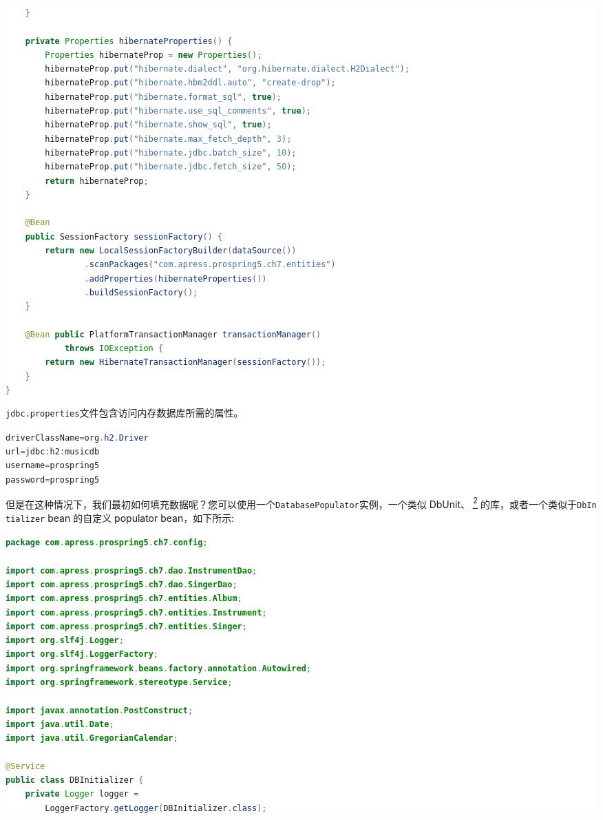 ```java
    }

    private Properties hibernateProperties() {
        Properties hibernateProp = new Properties();
        hibernateProp.put("hibernate.dialect", "org.hibernate.dialect.H2Dialect");
        hibernateProp.put("hibernate.hbm2ddl.auto", "create-drop");
        hibernateProp.put("hibernate.format_sql", true);
        hibernateProp.put("hibernate.use_sql_comments", true);
        hibernateProp.put("hibernate.show_sql", true);
        hibernateProp.put("hibernate.max_fetch_depth", 3);
        hibernateProp.put("hibernate.jdbc.batch_size", 10);
        hibernateProp.put("hibernate.jdbc.fetch_size", 50);
        return hibernateProp;
    }

    @Bean
    public SessionFactory sessionFactory() {
        return new LocalSessionFactoryBuilder(dataSource())
                .scanPackages("com.apress.prospring5.ch7.entities")
                .addProperties(hibernateProperties())
                .buildSessionFactory();
    }

    @Bean public PlatformTransactionManager transactionManager()
            throws IOException {
        return new HibernateTransactionManager(sessionFactory());
    }
}

```

`jdbc.properties`文件包含访问内存数据库所需的属性。

```java
driverClassName=org.h2.Driver
url=jdbc:h2:musicdb
username=prospring5
password=prospring5

```

但是在这种情况下，我们最初如何填充数据呢？您可以使用一个`DatabasePopulator`实例，一个类似 DbUnit、 [<sup>2</sup>](#Fn2) 的库，或者一个类似于`DbIntializer` bean 的自定义 populator bean，如下所示:

```java
package com.apress.prospring5.ch7.config;

import com.apress.prospring5.ch7.dao.InstrumentDao;
import com.apress.prospring5.ch7.dao.SingerDao;
import com.apress.prospring5.ch7.entities.Album;
import com.apress.prospring5.ch7.entities.Instrument;
import com.apress.prospring5.ch7.entities.Singer;
import org.slf4j.Logger;
import org.slf4j.LoggerFactory;
import org.springframework.beans.factory.annotation.Autowired;
import org.springframework.stereotype.Service;

import javax.annotation.PostConstruct;
import java.util.Date;
import java.util.GregorianCalendar;

@Service
public class DBInitializer {
    private Logger logger =
        LoggerFactory.getLogger(DBInitializer.class);
```